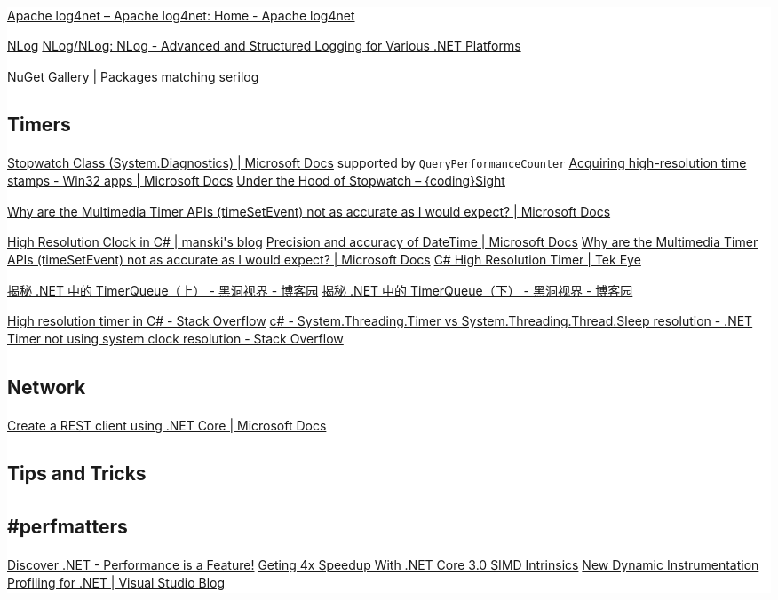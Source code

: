[Apache log4net – Apache log4net: Home - Apache log4net](https://logging.apache.org/log4net/)

[NLog](https://nlog-project.org/)
[NLog/NLog: NLog - Advanced and Structured Logging for Various .NET Platforms](https://github.com/NLog/NLog)

[NuGet Gallery | Packages matching serilog](https://www.nuget.org/packages?q=serilog)

## Timers

[Stopwatch Class (System.Diagnostics) | Microsoft Docs](https://docs.microsoft.com/en-us/dotnet/api/system.diagnostics.stopwatch?view=netcore-3.1) supported by `QueryPerformanceCounter`
[Acquiring high-resolution time stamps - Win32 apps | Microsoft Docs](https://docs.microsoft.com/en-us/windows/win32/sysinfo/acquiring-high-resolution-time-stamps)
[Under the Hood of Stopwatch – {coding}Sight](https://codingsight.com/under-the-hood-of-stopwatch/)

[Why are the Multimedia Timer APIs (timeSetEvent) not as accurate as I would expect? | Microsoft Docs](https://docs.microsoft.com/en-us/archive/blogs/mediasdkstuff/why-are-the-multimedia-timer-apis-timesetevent-not-as-accurate-as-i-would-expect)

[High Resolution Clock in C# | manski's blog](https://manski.net/2014/07/high-resolution-clock-in-csharp/)
[Precision and accuracy of DateTime | Microsoft Docs](https://docs.microsoft.com/en-us/archive/blogs/ericlippert/precision-and-accuracy-of-datetime)
[Why are the Multimedia Timer APIs (timeSetEvent) not as accurate as I would expect? | Microsoft Docs](https://docs.microsoft.com/en-us/archive/blogs/mediasdkstuff/why-are-the-multimedia-timer-apis-timesetevent-not-as-accurate-as-i-would-expect)
[C# High Resolution Timer | Tek Eye](https://tekeye.uk/visual_studio/high-resolution-timer-dotnet)

[揭秘 .NET 中的 TimerQueue（上） - 黑洞视界 - 博客园](https://www.cnblogs.com/eventhorizon/p/17557821.html)
[揭秘 .NET 中的 TimerQueue（下） - 黑洞视界 - 博客园](https://www.cnblogs.com/eventhorizon/p/17609210.html)

[High resolution timer in C# - Stack Overflow](https://stackoverflow.com/questions/24839105/high-resolution-timer-in-c-sharp)
[c# - System.Threading.Timer vs System.Threading.Thread.Sleep resolution - .NET Timer not using system clock resolution - Stack Overflow](https://stackoverflow.com/questions/23215970/system-threading-timer-vs-system-threading-thread-sleep-resolution-net-timer/52521911)

## Network

[Create a REST client using .NET Core | Microsoft Docs](https://docs.microsoft.com/en-us/dotnet/csharp/tutorials/console-webapiclient)

## Tips and Tricks

## #perfmatters

[Discover .NET - Performance is a Feature!](https://discoverdot.net/blogs/mattwarren)
[Geting 4x Speedup With .NET Core 3.0 SIMD Intrinsics](https://medium.com/@alexyakunin/geting-4x-speedup-with-net-core-3-0-simd-intrinsics-5c9c31c47991)
[New Dynamic Instrumentation Profiling for .NET | Visual Studio Blog](https://devblogs.microsoft.com/visualstudio/new-dynamic-instrumentation-profiling/)
